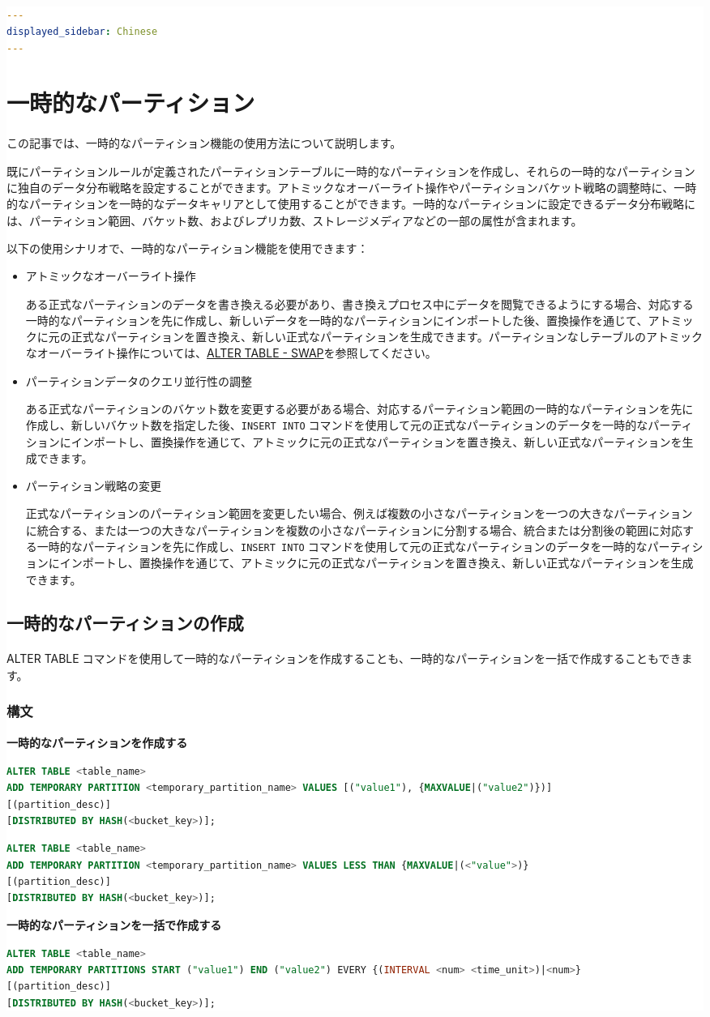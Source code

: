 ```yaml
---
displayed_sidebar: Chinese
---
```


# 一時的なパーティション

この記事では、一時的なパーティション機能の使用方法について説明します。

既にパーティションルールが定義されたパーティションテーブルに一時的なパーティションを作成し、それらの一時的なパーティションに独自のデータ分布戦略を設定することができます。アトミックなオーバーライト操作やパーティションバケット戦略の調整時に、一時的なパーティションを一時的なデータキャリアとして使用することができます。一時的なパーティションに設定できるデータ分布戦略には、パーティション範囲、バケット数、およびレプリカ数、ストレージメディアなどの一部の属性が含まれます。

以下の使用シナリオで、一時的なパーティション機能を使用できます：

- アトミックなオーバーライト操作

  ある正式なパーティションのデータを書き換える必要があり、書き換えプロセス中にデータを閲覧できるようにする場合、対応する一時的なパーティションを先に作成し、新しいデータを一時的なパーティションにインポートした後、置換操作を通じて、アトミックに元の正式なパーティションを置き換え、新しい正式なパーティションを生成できます。パーティションなしテーブルのアトミックなオーバーライト操作については、[ALTER TABLE - SWAP](../sql-reference/sql-statements/data-definition/ALTER_TABLE.md#swap)を参照してください。
- パーティションデータのクエリ並行性の調整

  ある正式なパーティションのバケット数を変更する必要がある場合、対応するパーティション範囲の一時的なパーティションを先に作成し、新しいバケット数を指定した後、`INSERT INTO` コマンドを使用して元の正式なパーティションのデータを一時的なパーティションにインポートし、置換操作を通じて、アトミックに元の正式なパーティションを置き換え、新しい正式なパーティションを生成できます。
- パーティション戦略の変更

  正式なパーティションのパーティション範囲を変更したい場合、例えば複数の小さなパーティションを一つの大きなパーティションに統合する、または一つの大きなパーティションを複数の小さなパーティションに分割する場合、統合または分割後の範囲に対応する一時的なパーティションを先に作成し、`INSERT INTO` コマンドを使用して元の正式なパーティションのデータを一時的なパーティションにインポートし、置換操作を通じて、アトミックに元の正式なパーティションを置き換え、新しい正式なパーティションを生成できます。

## 一時的なパーティションの作成

ALTER TABLE コマンドを使用して一時的なパーティションを作成することも、一時的なパーティションを一括で作成することもできます。

### 構文

**一時的なパーティションを作成する**

```SQL
ALTER TABLE <table_name> 
ADD TEMPORARY PARTITION <temporary_partition_name> VALUES [("value1"), {MAXVALUE|("value2")})]
[(partition_desc)]
[DISTRIBUTED BY HASH(<bucket_key>)];
```

```SQL
ALTER TABLE <table_name> 
ADD TEMPORARY PARTITION <temporary_partition_name> VALUES LESS THAN {MAXVALUE|(<"value">)}
[(partition_desc)]
[DISTRIBUTED BY HASH(<bucket_key>)];
```

**一時的なパーティションを一括で作成する**

```SQL
ALTER TABLE <table_name>
ADD TEMPORARY PARTITIONS START ("value1") END ("value2") EVERY {(INTERVAL <num> <time_unit>)|<num>}
[(partition_desc)]
[DISTRIBUTED BY HASH(<bucket_key>)];
```
